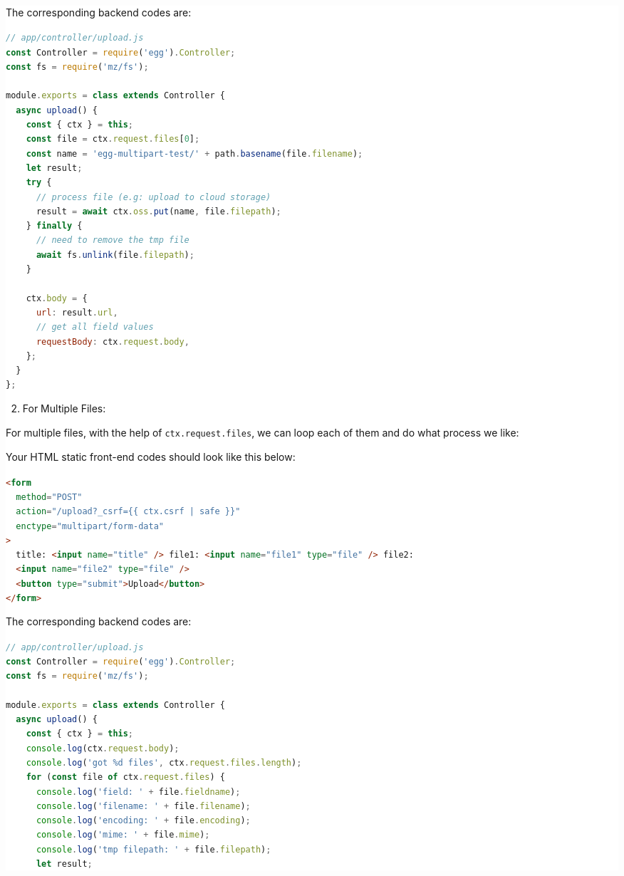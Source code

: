 The corresponding backend codes are:

```js
// app/controller/upload.js
const Controller = require('egg').Controller;
const fs = require('mz/fs');

module.exports = class extends Controller {
  async upload() {
    const { ctx } = this;
    const file = ctx.request.files[0];
    const name = 'egg-multipart-test/' + path.basename(file.filename);
    let result;
    try {
      // process file (e.g: upload to cloud storage)
      result = await ctx.oss.put(name, file.filepath);
    } finally {
      // need to remove the tmp file
      await fs.unlink(file.filepath);
    }

    ctx.body = {
      url: result.url,
      // get all field values
      requestBody: ctx.request.body,
    };
  }
};
```

2. For Multiple Files:

For multiple files, with the help of `ctx.request.files`, we can loop each of them and do what process we like:

Your HTML static front-end codes should look like this below:

```html
<form
  method="POST"
  action="/upload?_csrf={{ ctx.csrf | safe }}"
  enctype="multipart/form-data"
>
  title: <input name="title" /> file1: <input name="file1" type="file" /> file2:
  <input name="file2" type="file" />
  <button type="submit">Upload</button>
</form>
```

The corresponding backend codes are:

```js
// app/controller/upload.js
const Controller = require('egg').Controller;
const fs = require('mz/fs');

module.exports = class extends Controller {
  async upload() {
    const { ctx } = this;
    console.log(ctx.request.body);
    console.log('got %d files', ctx.request.files.length);
    for (const file of ctx.request.files) {
      console.log('field: ' + file.fieldname);
      console.log('filename: ' + file.filename);
      console.log('encoding: ' + file.encoding);
      console.log('mime: ' + file.mime);
      console.log('tmp filepath: ' + file.filepath);
      let result;
```